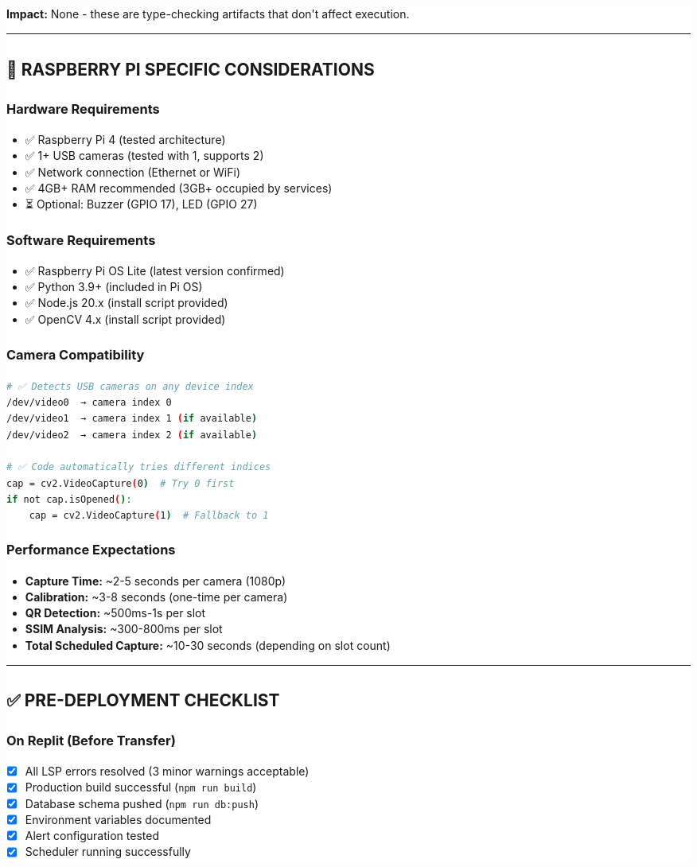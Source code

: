 **Impact:** None - these are type-checking artifacts that don't affect execution.

---

## 🎯 RASPBERRY PI SPECIFIC CONSIDERATIONS

### Hardware Requirements
- ✅ Raspberry Pi 4 (tested architecture)
- ✅ 1+ USB cameras (tested with 1, supports 2)
- ✅ Network connection (Ethernet or WiFi)
- ✅ 4GB+ RAM recommended (3GB+ occupied by services)
- ⏳ Optional: Buzzer (GPIO 17), LED (GPIO 27)

### Software Requirements
- ✅ Raspberry Pi OS Lite (latest version confirmed)
- ✅ Python 3.9+ (included in Pi OS)
- ✅ Node.js 20.x (install script provided)
- ✅ OpenCV 4.x (install script provided)

### Camera Compatibility
```bash
# ✅ Detects USB cameras on any device index
/dev/video0  → camera index 0
/dev/video1  → camera index 1 (if available)
/dev/video2  → camera index 2 (if available)

# ✅ Code automatically tries different indices
cap = cv2.VideoCapture(0)  # Try 0 first
if not cap.isOpened():
    cap = cv2.VideoCapture(1)  # Fallback to 1
```

### Performance Expectations
- **Capture Time:** ~2-5 seconds per camera (1080p)
- **Calibration:** ~3-8 seconds (one-time per camera)
- **QR Detection:** ~500ms-1s per slot
- **SSIM Analysis:** ~300-800ms per slot
- **Total Scheduled Capture:** ~10-30 seconds (depending on slot count)

---

## ✅ PRE-DEPLOYMENT CHECKLIST

### On Replit (Before Transfer)
- [x] All LSP errors resolved (3 minor warnings acceptable)
- [x] Production build successful (`npm run build`)
- [x] Database schema pushed (`npm run db:push`)
- [x] Environment variables documented
- [x] Alert configuration tested
- [x] Scheduler running successfully
